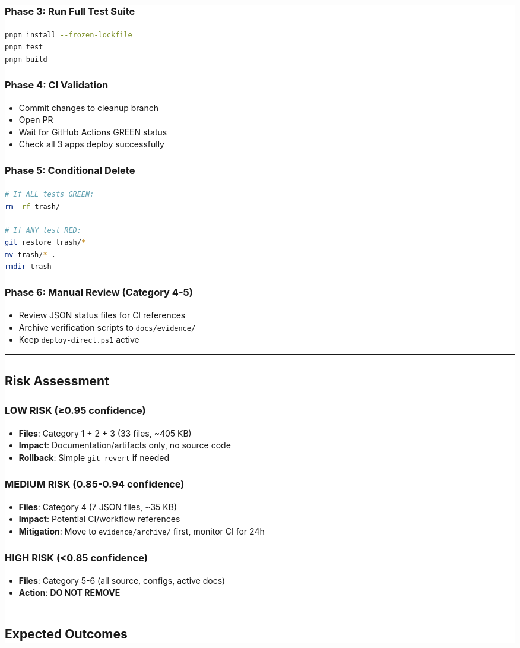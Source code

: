 ### Phase 3: Run Full Test Suite
```bash
pnpm install --frozen-lockfile
pnpm test
pnpm build
```

### Phase 4: CI Validation
- Commit changes to cleanup branch
- Open PR
- Wait for GitHub Actions GREEN status
- Check all 3 apps deploy successfully

### Phase 5: Conditional Delete
```bash
# If ALL tests GREEN:
rm -rf trash/

# If ANY test RED:
git restore trash/*
mv trash/* .
rmdir trash
```

### Phase 6: Manual Review (Category 4-5)
- Review JSON status files for CI references
- Archive verification scripts to `docs/evidence/`
- Keep `deploy-direct.ps1` active

---

## Risk Assessment

### LOW RISK (≥0.95 confidence)
- **Files**: Category 1 + 2 + 3 (33 files, ~405 KB)
- **Impact**: Documentation/artifacts only, no source code
- **Rollback**: Simple `git revert` if needed

### MEDIUM RISK (0.85-0.94 confidence)
- **Files**: Category 4 (7 JSON files, ~35 KB)
- **Impact**: Potential CI/workflow references
- **Mitigation**: Move to `evidence/archive/` first, monitor CI for 24h

### HIGH RISK (<0.85 confidence)
- **Files**: Category 5-6 (all source, configs, active docs)
- **Action**: **DO NOT REMOVE**

---

## Expected Outcomes
